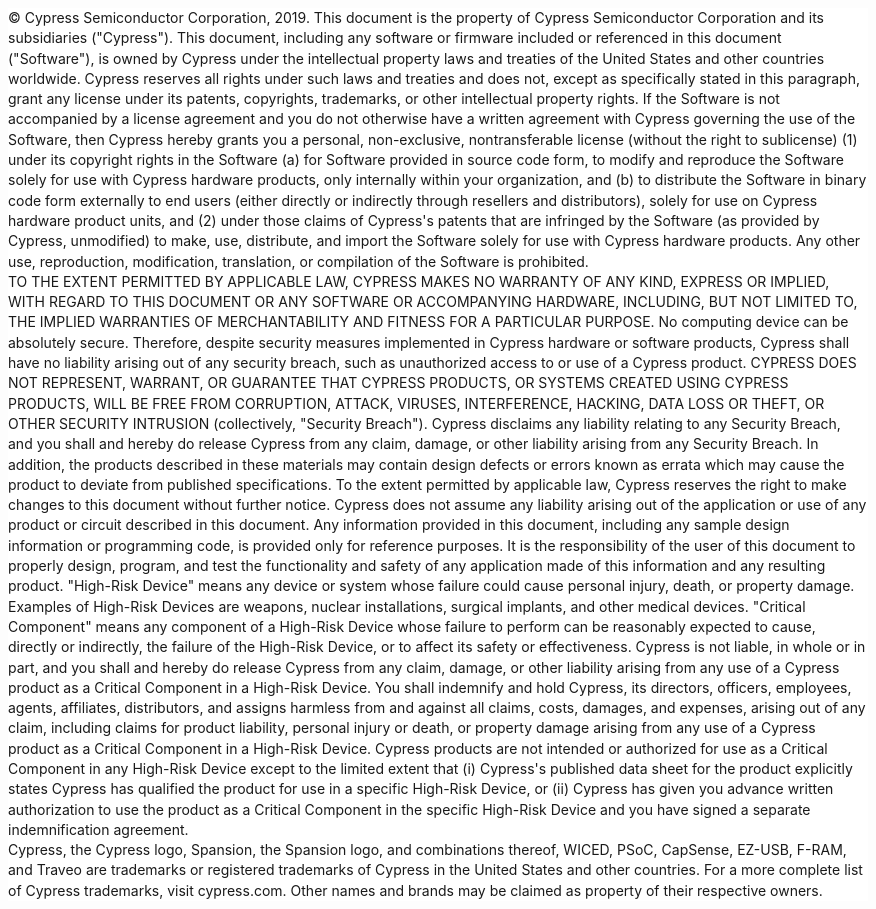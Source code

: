© Cypress Semiconductor Corporation, 2019. This document is the property of Cypress Semiconductor Corporation and its subsidiaries ("Cypress"). This document, including any software or firmware included or referenced in this document ("Software"), is owned by Cypress under the intellectual property laws and treaties of the United States and other countries worldwide. Cypress reserves all rights under such laws and treaties and does not, except as specifically stated in this paragraph, grant any license under its patents, copyrights, trademarks, or other intellectual property rights. If the Software is not accompanied by a license agreement and you do not otherwise have a written agreement with Cypress governing the use of the Software, then Cypress hereby grants you a personal, non-exclusive, nontransferable license (without the right to sublicense) (1) under its copyright rights in the Software (a) for Software provided in source code form, to modify and reproduce the Software solely for use with Cypress hardware products, only internally within your organization, and (b) to distribute the Software in binary code form externally to end users (either directly or indirectly through resellers and distributors), solely for use on Cypress hardware product units, and (2) under those claims of Cypress's patents that are infringed by the Software (as provided by Cypress, unmodified) to make, use, distribute, and import the Software solely for use with Cypress hardware products. Any other use, reproduction, modification, translation, or compilation of the Software is prohibited.  
TO THE EXTENT PERMITTED BY APPLICABLE LAW, CYPRESS MAKES NO WARRANTY OF ANY KIND, EXPRESS OR IMPLIED, WITH REGARD TO THIS DOCUMENT OR ANY SOFTWARE OR ACCOMPANYING HARDWARE, INCLUDING, BUT NOT LIMITED TO, THE IMPLIED WARRANTIES OF MERCHANTABILITY AND FITNESS FOR A PARTICULAR PURPOSE. No computing device can be absolutely secure. Therefore, despite security measures implemented in Cypress hardware or software products, Cypress shall have no liability arising out of any security breach, such as unauthorized access to or use of a Cypress product. CYPRESS DOES NOT REPRESENT, WARRANT, OR GUARANTEE THAT CYPRESS PRODUCTS, OR SYSTEMS CREATED USING CYPRESS PRODUCTS, WILL BE FREE FROM CORRUPTION, ATTACK, VIRUSES, INTERFERENCE, HACKING, DATA LOSS OR THEFT, OR OTHER SECURITY INTRUSION (collectively, "Security Breach"). Cypress disclaims any liability relating to any Security Breach, and you shall and hereby do release Cypress from any claim, damage, or other liability arising from any Security Breach. In addition, the products described in these materials may contain design defects or errors known as errata which may cause the product to deviate from published specifications. To the extent permitted by applicable law, Cypress reserves the right to make changes to this document without further notice. Cypress does not assume any liability arising out of the application or use of any product or circuit described in this document. Any information provided in this document, including any sample design information or programming code, is provided only for reference purposes. It is the responsibility of the user of this document to properly design, program, and test the functionality and safety of any application made of this information and any resulting product. "High-Risk Device" means any device or system whose failure could cause personal injury, death, or property damage. Examples of High-Risk Devices are weapons, nuclear installations, surgical implants, and other medical devices. "Critical Component" means any component of a High-Risk Device whose failure to perform can be reasonably expected to cause, directly or indirectly, the failure of the High-Risk Device, or to affect its safety or effectiveness. Cypress is not liable, in whole or in part, and you shall and hereby do release Cypress from any claim, damage, or other liability arising from any use of a Cypress product as a Critical Component in a High-Risk Device. You shall indemnify and hold Cypress, its directors, officers, employees, agents, affiliates, distributors, and assigns harmless from and against all claims, costs, damages, and expenses, arising out of any claim, including claims for product liability, personal injury or death, or property damage arising from any use of a Cypress product as a Critical Component in a High-Risk Device. Cypress products are not intended or authorized for use as a Critical Component in any High-Risk Device except to the limited extent that (i) Cypress's published data sheet for the product explicitly states Cypress has qualified the product for use in a specific High-Risk Device, or (ii) Cypress has given you advance written authorization to use the product as a Critical Component in the specific High-Risk Device and you have signed a separate indemnification agreement.  
Cypress, the Cypress logo, Spansion, the Spansion logo, and combinations thereof, WICED, PSoC, CapSense, EZ-USB, F-RAM, and Traveo are trademarks or registered trademarks of Cypress in the United States and other countries. For a more complete list of Cypress trademarks, visit cypress.com. Other names and brands may be claimed as property of their respective owners.